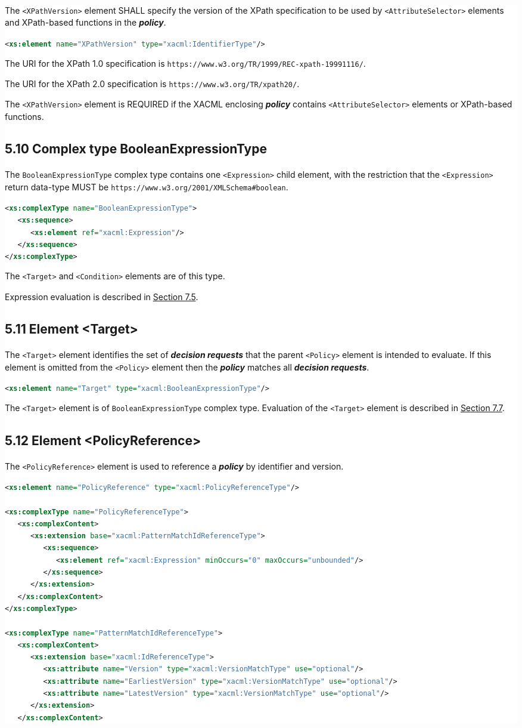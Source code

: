 The `<XPathVersion>` element SHALL specify the version of the XPath specification to be used by `<AttributeSelector>` elements and XPath-based functions in the **_policy_**.

```xml
<xs:element name="XPathVersion" type="xacml:IdentifierType"/>
```

The URI for the XPath 1.0 specification is `https://www.w3.org/TR/1999/REC-xpath-19991116/`.

The URI for the XPath 2.0 specification is `https://www.w3.org/TR/xpath20/`.

The `<XPathVersion>` element is REQUIRED if the XACML enclosing **_policy_** contains `<AttributeSelector>` elements or XPath-based functions.

## 5.10 Complex type BooleanExpressionType

The `BooleanExpressionType` complex type contains one `<Expression>` child element, with the restriction that the `<Expression>` return data-type MUST be `https://www.w3.org/2001/XMLSchema#boolean`.

```xml
<xs:complexType name="BooleanExpressionType">
   <xs:sequence>
      <xs:element ref="xacml:Expression"/>
   </xs:sequence>
</xs:complexType>
```

The `<Target>` and `<Condition>` elements are of this type.

Expression evaluation is described in [Section 7.5](#75-expression-evaluation).

## 5.11 Element \<Target>

The `<Target>` element identifies the set of **_decision requests_** that the parent `<Policy>` element is intended to evaluate. If this element is omitted from the `<Policy>` element then the **_policy_** matches all **_decision requests_**.

```xml
<xs:element name="Target" type="xacml:BooleanExpressionType"/>
```

The `<Target>` element is of `BooleanExpressionType` complex type. Evaluation of the `<Target>` element is described in [Section 7.7](#77-target-evaluation).

## 5.12 Element \<PolicyReference>

The `<PolicyReference>` element is used to reference a **_policy_** by identifier and version.

```xml
<xs:element name="PolicyReference" type="xacml:PolicyReferenceType"/>

<xs:complexType name="PolicyReferenceType">
   <xs:complexContent>
      <xs:extension base="xacml:PatternMatchIdReferenceType">
         <xs:sequence>
            <xs:element ref="xacml:Expression" minOccurs="0" maxOccurs="unbounded"/>
         </xs:sequence>
      </xs:extension>
   </xs:complexContent>
</xs:complexType>

<xs:complexType name="PatternMatchIdReferenceType">
   <xs:complexContent>
      <xs:extension base="xacml:IdReferenceType">
         <xs:attribute name="Version" type="xacml:VersionMatchType" use="optional"/>
         <xs:attribute name="EarliestVersion" type="xacml:VersionMatchType" use="optional"/>
         <xs:attribute name="LatestVersion" type="xacml:VersionMatchType" use="optional"/>
      </xs:extension>
   </xs:complexContent>
```